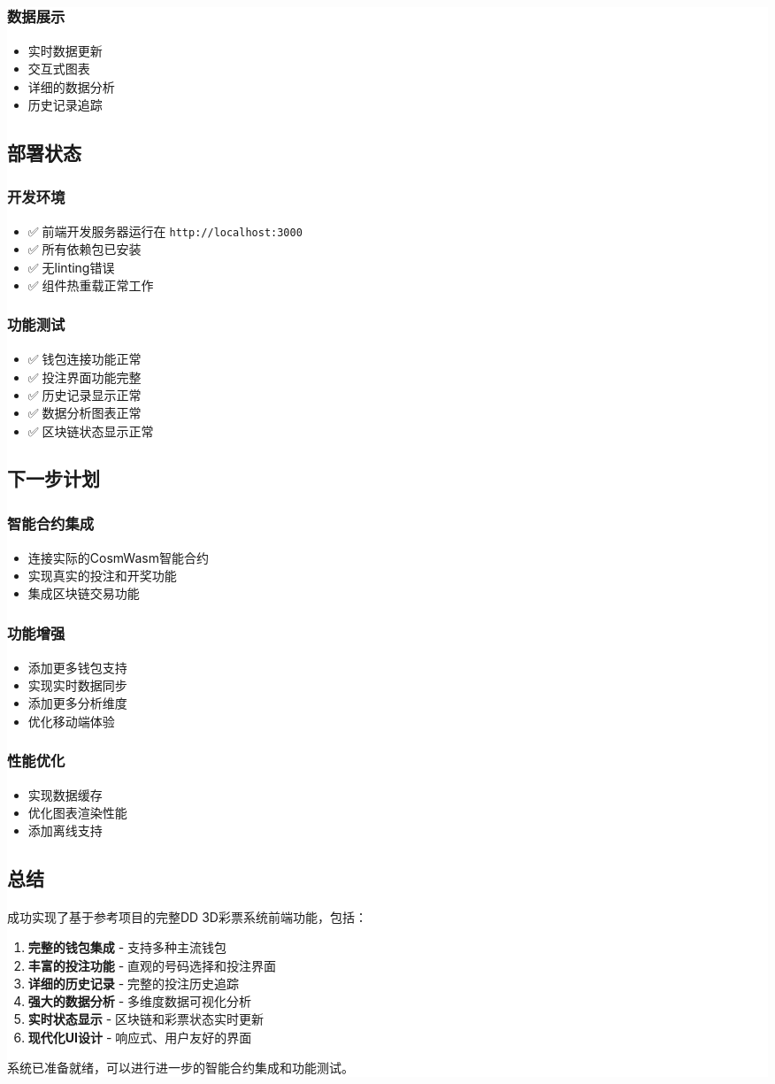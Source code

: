 ### 数据展示
- 实时数据更新
- 交互式图表
- 详细的数据分析
- 历史记录追踪

## 部署状态

### 开发环境
- ✅ 前端开发服务器运行在 `http://localhost:3000`
- ✅ 所有依赖包已安装
- ✅ 无linting错误
- ✅ 组件热重载正常工作

### 功能测试
- ✅ 钱包连接功能正常
- ✅ 投注界面功能完整
- ✅ 历史记录显示正常
- ✅ 数据分析图表正常
- ✅ 区块链状态显示正常

## 下一步计划

### 智能合约集成
- 连接实际的CosmWasm智能合约
- 实现真实的投注和开奖功能
- 集成区块链交易功能

### 功能增强
- 添加更多钱包支持
- 实现实时数据同步
- 添加更多分析维度
- 优化移动端体验

### 性能优化
- 实现数据缓存
- 优化图表渲染性能
- 添加离线支持

## 总结

成功实现了基于参考项目的完整DD 3D彩票系统前端功能，包括：

1. **完整的钱包集成** - 支持多种主流钱包
2. **丰富的投注功能** - 直观的号码选择和投注界面
3. **详细的历史记录** - 完整的投注历史追踪
4. **强大的数据分析** - 多维度数据可视化分析
5. **实时状态显示** - 区块链和彩票状态实时更新
6. **现代化UI设计** - 响应式、用户友好的界面

系统已准备就绪，可以进行进一步的智能合约集成和功能测试。
